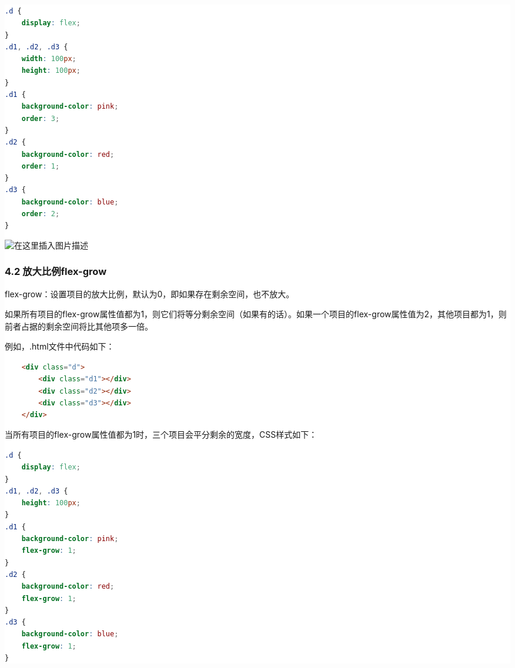 ```css
.d {
    display: flex;
}
.d1, .d2, .d3 {
    width: 100px;
    height: 100px;
}
.d1 {
    background-color: pink;
    order: 3;
}
.d2 {
    background-color: red;
    order: 1;
}
.d3 {
    background-color: blue;
    order: 2;
}
```

![在这里插入图片描述](https://i-blog.csdnimg.cn/blog_migrate/16f23ae81d4e199b56fd5c0dcd3fd009.png#pic_center)

### 4.2 放大比例flex-grow

flex-grow：设置项目的放大比例，默认为0，即如果存在剩余空间，也不放大。

如果所有项目的flex-grow属性值都为1，则它们将等分剩余空间（如果有的话）。如果一个项目的flex-grow属性值为2，其他项目都为1，则前者占据的剩余空间将比其他项多一倍。

例如，.html文件中代码如下：

```html
    <div class="d">
        <div class="d1"></div>
        <div class="d2"></div>
        <div class="d3"></div>
    </div>
```

当所有项目的flex-grow属性值都为1时，三个项目会平分剩余的宽度，CSS样式如下：

```css
.d {
    display: flex;
}
.d1, .d2, .d3 {
    height: 100px;
}
.d1 {
    background-color: pink;
    flex-grow: 1;
}
.d2 {
    background-color: red;
    flex-grow: 1;
}
.d3 {
    background-color: blue;
    flex-grow: 1;
}
```
